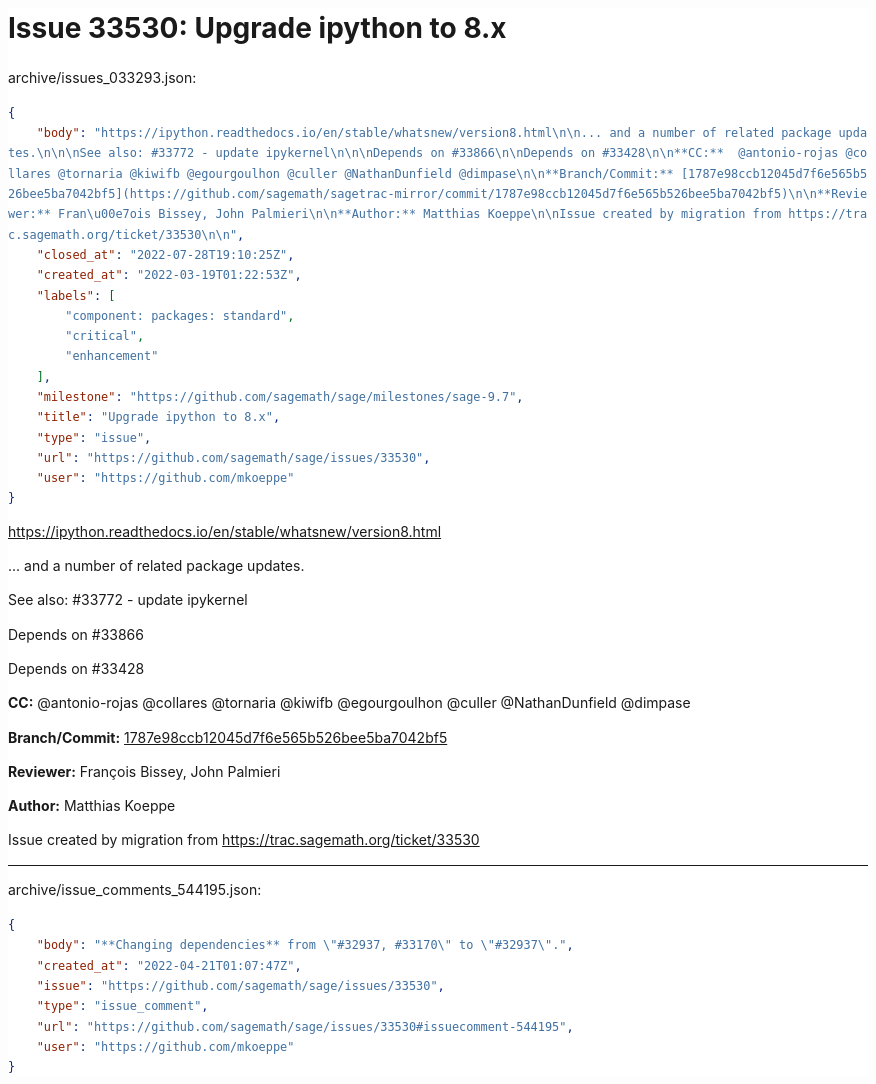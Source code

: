 # Issue 33530: Upgrade ipython to 8.x

archive/issues_033293.json:
```json
{
    "body": "https://ipython.readthedocs.io/en/stable/whatsnew/version8.html\n\n... and a number of related package updates.\n\n\nSee also: #33772 - update ipykernel\n\n\nDepends on #33866\n\nDepends on #33428\n\n**CC:**  @antonio-rojas @collares @tornaria @kiwifb @egourgoulhon @culler @NathanDunfield @dimpase\n\n**Branch/Commit:** [1787e98ccb12045d7f6e565b526bee5ba7042bf5](https://github.com/sagemath/sagetrac-mirror/commit/1787e98ccb12045d7f6e565b526bee5ba7042bf5)\n\n**Reviewer:** Fran\u00e7ois Bissey, John Palmieri\n\n**Author:** Matthias Koeppe\n\nIssue created by migration from https://trac.sagemath.org/ticket/33530\n\n",
    "closed_at": "2022-07-28T19:10:25Z",
    "created_at": "2022-03-19T01:22:53Z",
    "labels": [
        "component: packages: standard",
        "critical",
        "enhancement"
    ],
    "milestone": "https://github.com/sagemath/sage/milestones/sage-9.7",
    "title": "Upgrade ipython to 8.x",
    "type": "issue",
    "url": "https://github.com/sagemath/sage/issues/33530",
    "user": "https://github.com/mkoeppe"
}
```
https://ipython.readthedocs.io/en/stable/whatsnew/version8.html

... and a number of related package updates.


See also: #33772 - update ipykernel


Depends on #33866

Depends on #33428

**CC:**  @antonio-rojas @collares @tornaria @kiwifb @egourgoulhon @culler @NathanDunfield @dimpase

**Branch/Commit:** [1787e98ccb12045d7f6e565b526bee5ba7042bf5](https://github.com/sagemath/sagetrac-mirror/commit/1787e98ccb12045d7f6e565b526bee5ba7042bf5)

**Reviewer:** François Bissey, John Palmieri

**Author:** Matthias Koeppe

Issue created by migration from https://trac.sagemath.org/ticket/33530





---

archive/issue_comments_544195.json:
```json
{
    "body": "**Changing dependencies** from \"#32937, #33170\" to \"#32937\".",
    "created_at": "2022-04-21T01:07:47Z",
    "issue": "https://github.com/sagemath/sage/issues/33530",
    "type": "issue_comment",
    "url": "https://github.com/sagemath/sage/issues/33530#issuecomment-544195",
    "user": "https://github.com/mkoeppe"
}
```
